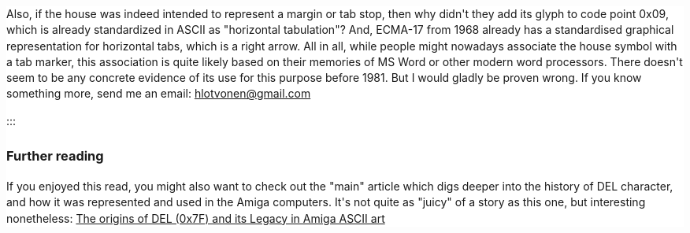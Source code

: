 Also, if the house was indeed intended to represent a margin or tab stop, then why didn't they add its glyph to code point 0x09, which is already standardized in ASCII as "horizontal tabulation"? And, ECMA-17 from 1968 already has a standardised graphical representation for horizontal tabs, which is a right arrow. All in all, while people might nowadays associate the house symbol with a tab marker, this association is quite likely based on their memories of MS Word or other modern word processors. There doesn't seem to be any concrete evidence of its use for this purpose before 1981. But I would gladly be proven wrong. If you know something more, send me an email: hlotvonen@gmail.com

:::

### Further reading

If you enjoyed this read, you might also want to check out the "main" article which digs deeper into the history of DEL character, and how it was represented and used in the Amiga computers. It's not quite as "juicy" of a story as this one, but interesting nonetheless: [The origins of DEL (0x7F) and its Legacy in Amiga ASCII art](../the-origins-of-del-0x7f-and-its-legacy-in-amiga-ascii-art/)